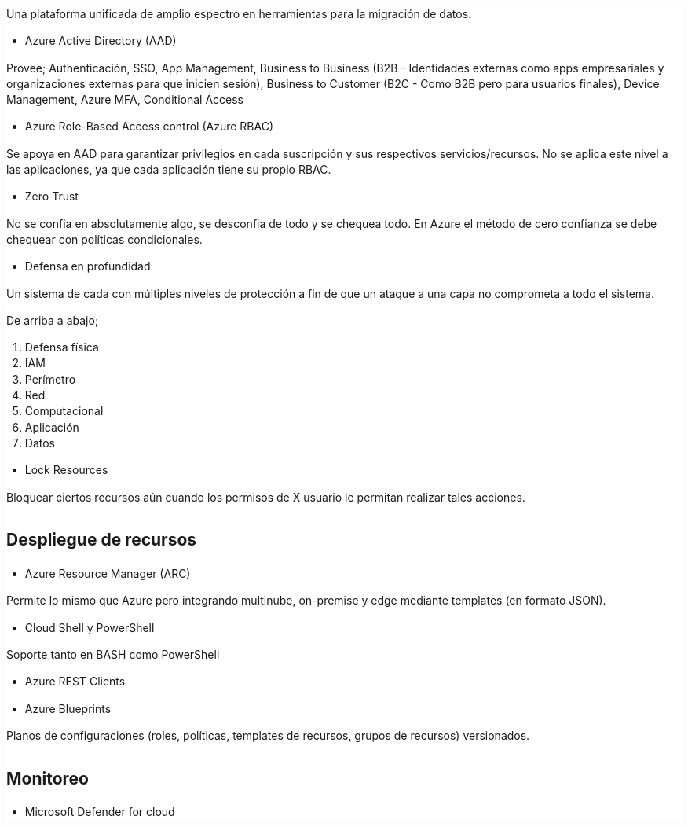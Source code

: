 Una plataforma unificada de amplio espectro en herramientas para la migración de datos.

- Azure Active Directory (AAD)

Provee; Authenticación, SSO, App Management, Business to Business (B2B - Identidades externas como apps empresariales y organizaciones externas para que inicien sesión), Business to Customer (B2C - Como B2B pero para usuarios finales), Device Management, Azure MFA, Conditional Access

- Azure Role-Based Access control (Azure RBAC)

Se apoya en AAD para garantizar privilegios en cada suscripción y sus respectivos servicios/recursos. No se aplica este nivel a las aplicaciones, ya que cada aplicación tiene su propio RBAC.

- Zero Trust

No se confia en absolutamente algo, se desconfia de todo y se chequea todo. En Azure el método de cero confianza se debe chequear con políticas condicionales.

- Defensa en profundidad

Un sistema de cada con múltiples niveles de protección a fin de que un ataque a una capa no comprometa a todo el sistema.

De arriba a abajo;

1. Defensa física
2. IAM
3. Perímetro
4. Red
5. Computacional
6. Aplicación
7. Datos 

- Lock Resources

Bloquear ciertos recursos aún cuando los permisos de X usuario le permitan realizar tales acciones.

## Despliegue de recursos

- Azure Resource Manager (ARC)

Permite lo mismo que Azure pero integrando multinube, on-premise y edge mediante templates (en formato JSON).

- Cloud Shell y PowerShell

Soporte tanto en BASH como PowerShell

- Azure REST Clients

- Azure Blueprints

Planos de configuraciones (roles, políticas, templates de recursos, grupos de recursos) versionados.

## Monitoreo

- Microsoft Defender for cloud
